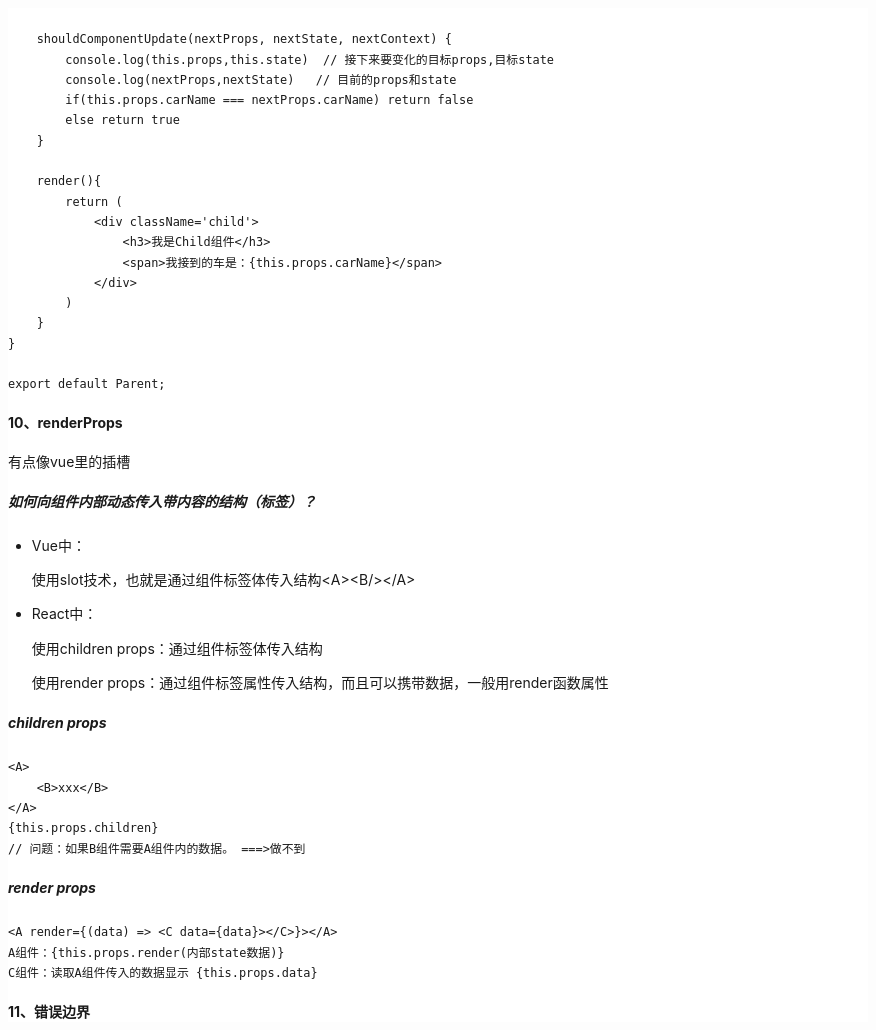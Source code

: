 ```react

    shouldComponentUpdate(nextProps, nextState, nextContext) {
        console.log(this.props,this.state)  // 接下来要变化的目标props,目标state
        console.log(nextProps,nextState)   // 目前的props和state
        if(this.props.carName === nextProps.carName) return false
        else return true
    }

    render(){
        return (
            <div className='child'>
                <h3>我是Child组件</h3>
                <span>我接到的车是：{this.props.carName}</span>
            </div>
        )
    }
}

export default Parent;
```

#### 10、renderProps

有点像vue里的插槽

##### 如何向组件内部动态传入带内容的结构（标签）？

- Vue中：

  使用slot技术，也就是通过组件标签体传入结构\<A>\<B/>\</A>

- React中：

  使用children props：通过组件标签体传入结构

  使用render props：通过组件标签属性传入结构，而且可以携带数据，一般用render函数属性

##### children props

```react
<A>
	<B>xxx</B>
</A>
{this.props.children}
// 问题：如果B组件需要A组件内的数据。 ===>做不到
```

##### render props

```react
<A render={(data) => <C data={data}></C>}></A>
A组件：{this.props.render(内部state数据)}
C组件：读取A组件传入的数据显示 {this.props.data}
```

#### 11、错误边界
